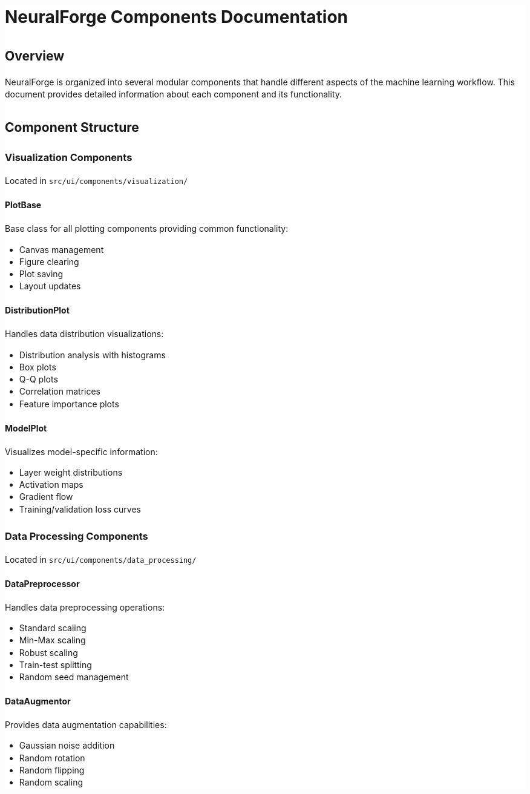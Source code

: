 # NeuralForge Components Documentation

## Overview
NeuralForge is organized into several modular components that handle different aspects of the machine learning workflow. This document provides detailed information about each component and its functionality.

## Component Structure

### Visualization Components
Located in `src/ui/components/visualization/`

#### PlotBase
Base class for all plotting components providing common functionality:
- Canvas management
- Figure clearing
- Plot saving
- Layout updates

#### DistributionPlot
Handles data distribution visualizations:
- Distribution analysis with histograms
- Box plots
- Q-Q plots
- Correlation matrices
- Feature importance plots

#### ModelPlot
Visualizes model-specific information:
- Layer weight distributions
- Activation maps
- Gradient flow
- Training/validation loss curves

### Data Processing Components
Located in `src/ui/components/data_processing/`

#### DataPreprocessor
Handles data preprocessing operations:
- Standard scaling
- Min-Max scaling
- Robust scaling
- Train-test splitting
- Random seed management

#### DataAugmentor
Provides data augmentation capabilities:
- Gaussian noise addition
- Random rotation
- Random flipping
- Random scaling
